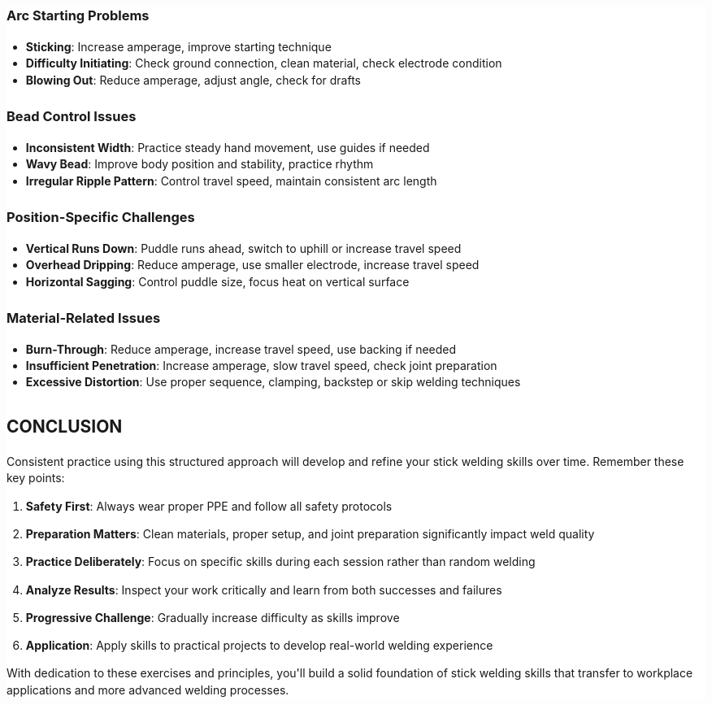 ### Arc Starting Problems

- **Sticking**: Increase amperage, improve starting technique
- **Difficulty Initiating**: Check ground connection, clean material, check electrode condition
- **Blowing Out**: Reduce amperage, adjust angle, check for drafts

### Bead Control Issues

- **Inconsistent Width**: Practice steady hand movement, use guides if needed
- **Wavy Bead**: Improve body position and stability, practice rhythm
- **Irregular Ripple Pattern**: Control travel speed, maintain consistent arc length

### Position-Specific Challenges

- **Vertical Runs Down**: Puddle runs ahead, switch to uphill or increase travel speed
- **Overhead Dripping**: Reduce amperage, use smaller electrode, increase travel speed
- **Horizontal Sagging**: Control puddle size, focus heat on vertical surface

### Material-Related Issues

- **Burn-Through**: Reduce amperage, increase travel speed, use backing if needed
- **Insufficient Penetration**: Increase amperage, slow travel speed, check joint preparation
- **Excessive Distortion**: Use proper sequence, clamping, backstep or skip welding techniques

## CONCLUSION

Consistent practice using this structured approach will develop and refine your stick welding skills over time. Remember these key points:

1. **Safety First**: Always wear proper PPE and follow all safety protocols

2. **Preparation Matters**: Clean materials, proper setup, and joint preparation significantly impact weld quality

3. **Practice Deliberately**: Focus on specific skills during each session rather than random welding

4. **Analyze Results**: Inspect your work critically and learn from both successes and failures

5. **Progressive Challenge**: Gradually increase difficulty as skills improve

6. **Application**: Apply skills to practical projects to develop real-world welding experience

With dedication to these exercises and principles, you'll build a solid foundation of stick welding skills that transfer to workplace applications and more advanced welding processes.
